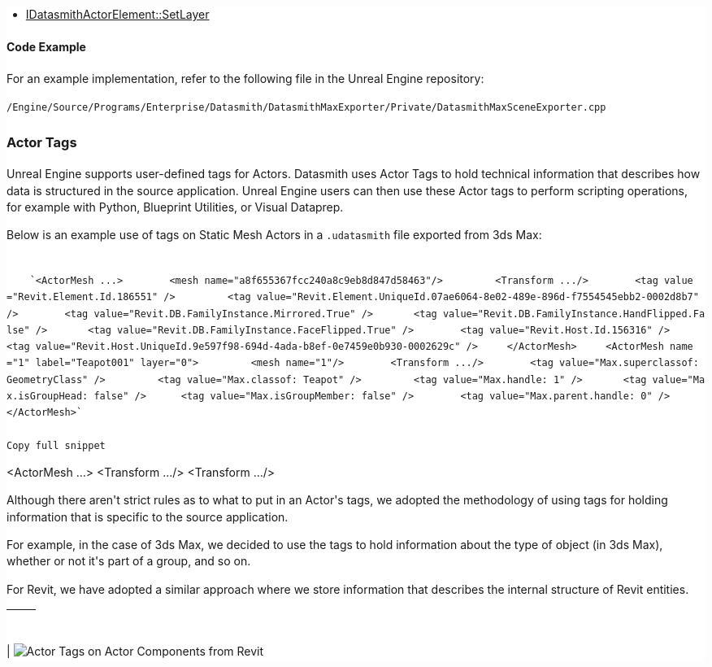 -   [IDatasmithActorElement::SetLayer](/documentation/en-us/unreal-engine/API/Runtime/DatasmithCore/IDatasmithActorElement/SetLayer)

#### Code Example

For an example implementation, refer to the following file in the Unreal Engine repository:

`/Engine/Source/Programs/Enterprise/Datasmith/DatasmithMaxExporter/Private/DatasmithMaxSceneExporter.cpp`

### Actor Tags

Unreal Engine supports user-defined tags for Actors. Datasmith uses Actor Tags to hold technical information that describes how data is structured in the source application. Unreal Engine users can then use these Actor tags to perform scripting operations, for example with Python, Blueprint Utilities, or Visual Dataprep.

Below is an example use of tags on Static Mesh Actors in a `.udatasmith` file exported from 3ds Max:

```

    `<ActorMesh ...> 	    <mesh name="a8f655367fcc240a8c9eb8d847d58463"/> 	    <Transform .../> 	    <tag value="Revit.Element.Id.186551" /> 	    <tag value="Revit.Element.UniqueId.07ae6064-8e02-489e-896d-f7554545ebb2-0002d8b7" /> 	    <tag value="Revit.DB.FamilyInstance.Mirrored.True" /> 	    <tag value="Revit.DB.FamilyInstance.HandFlipped.False" /> 	    <tag value="Revit.DB.FamilyInstance.FaceFlipped.True" /> 	    <tag value="Revit.Host.Id.156316" /> 	    <tag value="Revit.Host.UniqueId.9e597f98-694d-4ada-b8ef-0e7459e0b930-0002629c" />     </ActorMesh>     <ActorMesh name="1" label="Teapot001" layer="0"> 	    <mesh name="1"/> 	    <Transform .../> 	    <tag value="Max.superclassof: GeometryClass" /> 	    <tag value="Max.classof: Teapot" /> 	    <tag value="Max.handle: 1" /> 	    <tag value="Max.isGroupHead: false" /> 	    <tag value="Max.isGroupMember: false" /> 	    <tag value="Max.parent.handle: 0" />     </ActorMesh>`

Copy full snippet
```
<ActorMesh ...> <mesh name="a8f655367fcc240a8c9eb8d847d58463"/> <Transform .../> <tag value="Revit.Element.Id.186551" /> <tag value="Revit.Element.UniqueId.07ae6064-8e02-489e-896d-f7554545ebb2-0002d8b7" /> <tag value="Revit.DB.FamilyInstance.Mirrored.True" /> <tag value="Revit.DB.FamilyInstance.HandFlipped.False" /> <tag value="Revit.DB.FamilyInstance.FaceFlipped.True" /> <tag value="Revit.Host.Id.156316" /> <tag value="Revit.Host.UniqueId.9e597f98-694d-4ada-b8ef-0e7459e0b930-0002629c" /> </ActorMesh> <ActorMesh name="1" label="Teapot001" layer="0"> <mesh name="1"/> <Transform .../> <tag value="Max.superclassof: GeometryClass" /> <tag value="Max.classof: Teapot" /> <tag value="Max.handle: 1" /> <tag value="Max.isGroupHead: false" /> <tag value="Max.isGroupMember: false" /> <tag value="Max.parent.handle: 0" /> </ActorMesh>

Although there aren't strict rules as to what to put in an Actor's tags, we adopted the methodology of using tags for holding information that is specific to the source application.

For example, in the case of 3ds Max, we decided to use the tags to hold information about the type of object (in 3ds Max), whether or not it's part of a group, and so on.

For Revit, we have adopted a similar approach where we store information that describes the internal structure of Revit entities.

|   |   |
| --- | --- |
| 
![Actor Tags on Actor Components from Revit](https://d1iv7db44yhgxn.cloudfront.net/documentation/images/c5d3ef7c-3492-40b6-b984-15d1e6716cdf/revit-actor-tags.png)
